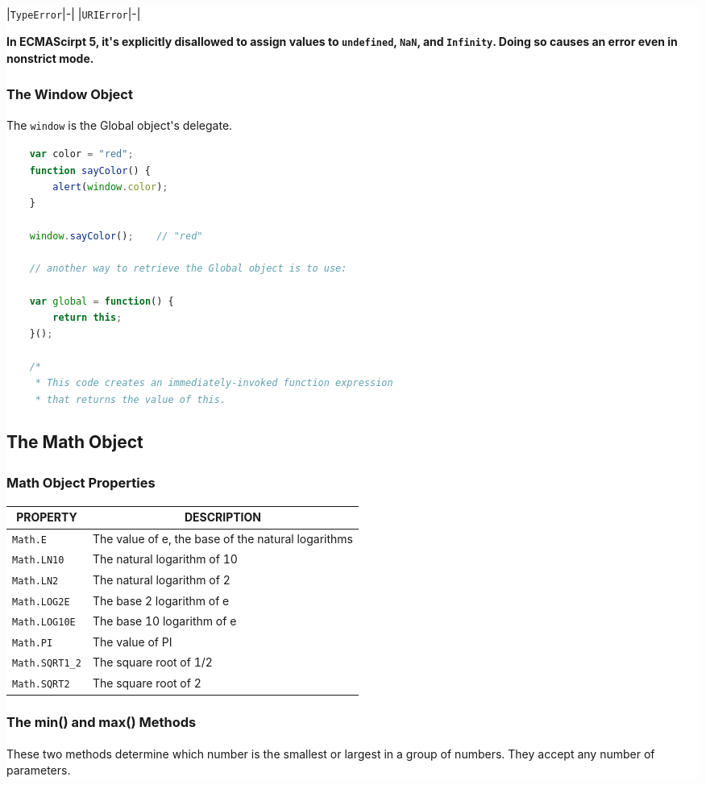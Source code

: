 |`TypeError`|-|
|`URIError`|-|

**In ECMAScirpt 5, it's explicitly disallowed to assign values to `undefined`, `NaN`, and `Infinity`. Doing so causes an error even in nonstrict mode.**

### The Window Object
The `window` is the Global object's delegate.

```javascript
    var color = "red";
    function sayColor() {
        alert(window.color);
    }
    
    window.sayColor();    // "red"
    
    // another way to retrieve the Global object is to use:
    
    var global = function() {
        return this;
    }();
    
    /*
     * This code creates an immediately-invoked function expression
     * that returns the value of this.
```

## The Math Object

### Math Object Properties

|**PROPERTY**|**DESCRIPTION**|
|---|---|
|`Math.E`|The value of e, the base of the natural logarithms|
|`Math.LN10`|The natural logarithm of 10|
|`Math.LN2`|The natural logarithm of 2|
|`Math.LOG2E`|The base 2 logarithm of e|
|`Math.LOG10E`|The base 10 logarithm of e|
|`Math.PI`|The value of PI|
|`Math.SQRT1_2`|The square root of 1/2|
|`Math.SQRT2`|The square root of 2|

### The min() and max() Methods
These two methods determine which number is the smallest or largest in a group of numbers. They accept any number of parameters.
